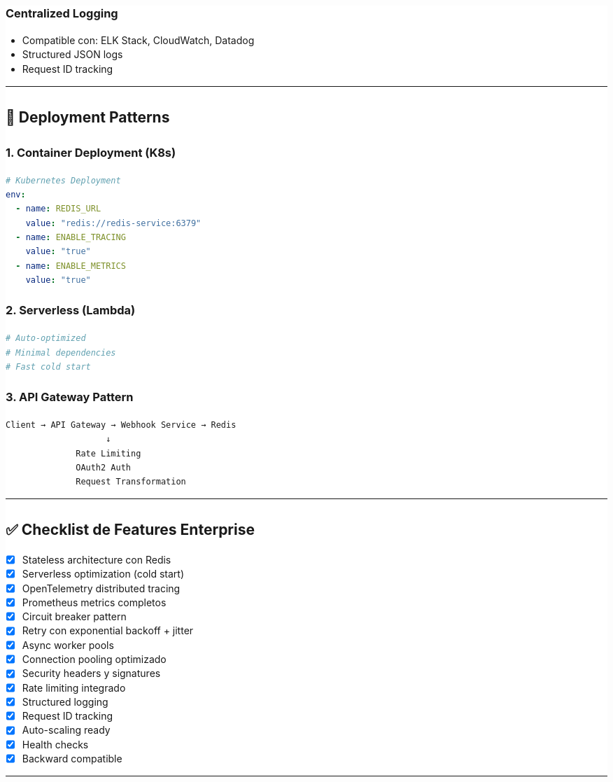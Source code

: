 ### Centralized Logging
- Compatible con: ELK Stack, CloudWatch, Datadog
- Structured JSON logs
- Request ID tracking

---

## 🚀 Deployment Patterns

### 1. Container Deployment (K8s)
```yaml
# Kubernetes Deployment
env:
  - name: REDIS_URL
    value: "redis://redis-service:6379"
  - name: ENABLE_TRACING
    value: "true"
  - name: ENABLE_METRICS
    value: "true"
```

### 2. Serverless (Lambda)
```python
# Auto-optimized
# Minimal dependencies
# Fast cold start
```

### 3. API Gateway Pattern
```
Client → API Gateway → Webhook Service → Redis
                    ↓
              Rate Limiting
              OAuth2 Auth
              Request Transformation
```

---

## ✅ Checklist de Features Enterprise

- [x] Stateless architecture con Redis
- [x] Serverless optimization (cold start)
- [x] OpenTelemetry distributed tracing
- [x] Prometheus metrics completos
- [x] Circuit breaker pattern
- [x] Retry con exponential backoff + jitter
- [x] Async worker pools
- [x] Connection pooling optimizado
- [x] Security headers y signatures
- [x] Rate limiting integrado
- [x] Structured logging
- [x] Request ID tracking
- [x] Auto-scaling ready
- [x] Health checks
- [x] Backward compatible

---